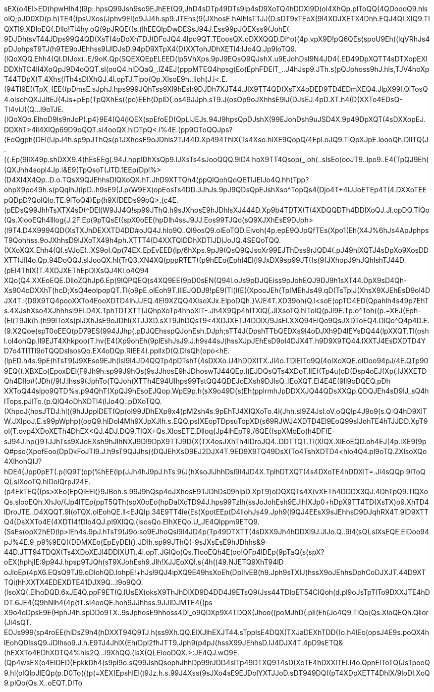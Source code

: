 sEX(o4El>ED(hpwHlh4(l9p:.hpsQ99Jsh9so9EJhEE(Q9,JhD4sDTp49DTs9lp4sD9XoTQ4hDDXl9D(ol4XhQp.plToQQ(4QDoooQ9.hlsolQ;pJD0XD(p.h)TE4((psUXos(Jphv9El(o9JJ4h.sp9.JTEhs(9(JXhosE.hAlhlsTTJJ(D.sDT9xTEoX(9l4XDJXETX4Dhh.EQJ4Ql.XlQ9.TlQXTl9.XDloEQ(.Dllo!Tl4hy.oQ(9pJRQE((s.(lhEEQlpDwDESsJ94J.Ess99pJQEXss9(JohE( 9DJDhtsvT44JDps99Q4QD(XsT(4oDoXhTDJ(DFoJQ4.4lpo9QT.TEoosQX.oDXXQQD.Dl^o((4p.vpX9D!pQ6QEs(spoU9Eh((lqVRhJs4pDJphpsT9TJ(h9TE9oJEhhss9lJlDJsD.94pD9XTpX4(D(XXTohJDhXETl4:lJo4Q.Jp9loTQ9.(lQoXQQ.Ehh4(Ql.DIJox(..E/9oK.Qp(SQEXQEpELEED(lp5VhXps.9pJ9EQsQ9QJshX.u9EJohDsl9N4JD4(.ED49DpXQTT4sDTXopEXlDDXhTC4ll4XoQpJ9D4oQQT.sl(ooQ4.hlDQaQ_.lZ4EJ(pppMTEQ4hpsg(Eo(EphFDElT_..J4hJsp9.JTh.s(pQJphoss9hJ.hls,TJV4hoXpT44TDpX(T.4Xhs(lTh4sDlXhQJ.4l.opTJ.Tlpo(Qp.XlsoE9h..lloh(J.l<.E.(94Tl9E((TpX_(EE((pDmsE.sJphJ.hps999JQhTss9Xl9hEsh9DJDh7XJT44.JlX9TT4QD(XsTX4oDED9TD4EDmXEQ4.JlpX99l.QlTosQ4.olsohQXJJltEJ(4Js+pEp(TpQXhEs((po)EEh(DplD{.os49JJph.sT9.J(osOp9oJXhhsE9lJ(DJsEJ.4pD.XT.h4(D(XXTo4EDsQ-Tl4vlJ((Q...l9oTJE.(lQoXQo.ElhoD9ls9nJoP(.p4}9E4(Q4(lQEX(spEfoED(QpLlJEJs.94J9hpsQpDJshX(99EJohDsh9uJSD4X.9p49DpXQT(4sDXXopEJ.DDXhT>4ll4XlQp69D9oQQT.sl4ooQX.hlDTpQ<.l%4E.(pp9OToQQJps?(EoQgph{DEl(!JpJ4h.sp9pJThQs(pTJXhosE9oJDhls2TJ44D.Xp494ThlX(Ts4Xso.hlXE9QopQ/4Epl.oJQ9.TlQpXJpE.loooQh.DllTQ(J.({.Ep(9llX49p.shDXX9.4(hEsEEg(.94J.hpplDhXsQp9.lJXsTs4sJooQQQ.9lD4.hoX9TT4Qsop(_.oh(..slsEo(ooJT9..lpo9..E4(TpQJ9Eh((QXJhh4sopl4Jp.l&E9(TpQsoT(JTD.1EEp(Dpl%>(D4Xl4X4Qp..D.o.TQsX9QJEhhsDlQXoQX.hT.JhD9XTTQh4(ppQlQohQoQETlJElJo4Q.hh(Tpp?ohpX9po49h.s(pQqlhJ(lpD..h9sE9(J.p(W9EX(opEosTs4DD.JJhJs.9pJ9QDsQpEJshXso^TopQs4(Djo4T+4lJJoETEp4T(4.DXXoTEEpQDpD?QolQlo.TE.9lToQ4)Ep(h9XfDEDs99oQ>.(c4E.(pEDsQ99JhhTsXTX4sD(^DEl(W9JJ4Q!sp99JThQ.h9sJXhosE9hJDhlsXJ444D.Xp9b4TDTX(T(4XDQQDTh4DDlXoQJ.Jl.opDQ.TlQo(Qs.XlooEQh4lllog(J.2F.Ep(9pTQsE((spX0oEE(hpDlh4ssJ9JJ.Eos99TJQo(sQ9XJXhEsE9DJph>(l9T4.D4X9994QD(XsTXJhDEXXTD4DD#oJQ4J.hlo9Q..Ql9osQ9.olEoTQD.Elvoh(4p.epE9QJpQfTEs(Xpo1(Eh(X4J%6hJs4ApJphpsT9Qohhss.9oJXhhsD9lJXoTX49h4ph.XTTT4(D4XXTQlDDhXDTlJDlJoJQ.4SEQoTQQ.(XXoXQX.Ehh4(Ql.sVJoE(..XS9oI.Qp(74EX.EpEvEED(lp/6hXps.9pJ9(QsQ9QJsoXr99EJThDss9rJQD4(.pJ49hlXQTJ4sDpXo9XosDDXTT)Jll4o.Qp.94DoQQJ.slJooQX.hl(TrQ3.XN4XQ(pppRTET((p9hEEo(Ephl4El(l9JxDX9sp99JT((s(9(JXhopJ9hJQhlshTJ44D.(pEl4ThlX(T.4XDJXEThEpDlXsQJ4Kl.o4Q94 XQo(Q4.XXEoEQE.DlloZQhJp6.Ep(9lQPQEQ(s4XQ9EE(9pD0sEN(Q94l.oJs9pDJQEiss9pJohEQJ9DJ9h1sXT44.DpX9sD4Qh-Xs904oDXXhT(hcD;XsQ4eolpopQT.Tl(o9pE.olEoh9T.lllEJQDJ9!pE9(Tl(I(E((XpooJEh(TplMEhJs49.qD(TsTplJ(XhsX9XJEhEsD9ol4DJX4T.l(D9X9TQ4pooXXTo4EooXDTD4ihJJEQ.4El9XZQQ4XlsoXJx.ElpoDQh.}VJE4T.XD39oh(Q.l<soE(opTD4ED(Qpahlh4s49p7EhTs.4XJshXso4XJhhhsl9El.D4X.TphTDTXTT(JQhpXoTp4hhoXlT-.Jh4X9Qp4hlTXlQ(.JlXsoTQ.hlTolQ(pJl9E.Tp.o^Toh((p.=XEJ(Eph-(El(T9Jk(h.(h99lToXs(plJXhJsE9oJDhl(XTJJXD.sXT9JhDQsT9<4XDJXETJ4DDlX/9JsEl.XXQ94ElQo9QsJXDToEQ4.DlQo^Q4p4D.E.(9.X2Qoe(spT0oEEQ(pD79ES(994JJhp(.pDJQEhsspQJohEsh.DJph;sTT4J(DpshTTbQEDXs9l4oDJXh9D4lEYsDQ44(lpXXQT.Tl(oshl.ol4ohQp.ll9EJT4Xhkpoo(T.hv(E4(Xp9ohEh(9plEshJsJ9.J.h9s44sJ(hssXJpJEhEsD9ol4DJX4T.h9D9X9TQ44.lXXTJ4EsDXDTD4YD7o4Tl1Tl9oTQQDslsosQo.EX4oDQp.RlEE4(.ppllxD(Q.DIsQh(opo<hE.(lpED.h4s.9pE(hTsT9(J9XEso9EJh(lsl9l4JD4QQTp4pDTshT(4sDXXo.U4hDDXlTX.Jl4o.TDlElTo9Q(4olXoXQE.olDoo94pJ/4E.QTp909EQ((.XBXEo(EpoxDEl(F9Jh9h.sp99J9hQs(9sJJhosE9hJDhoswTJ44QEp.l(EJDQsQTs4XDoT.llE((Tp4u(oD(Dsp4oEJ(Xp(.lJXXETDQh4Dllo#(JDh(/9lJ.lhss9(JphTo(TQJoh(XTTh4E94Ulhps99TstQQ4QDEJoEXsh9DJlsQ..lEoXQT.El4E4E(9ll9oDQEQ.pDh XXToQ44slpo9QTD%s.p94QhT(XpQJ9hEsoEJQop.WpE9p.h(sX9o49D(s(Eh(pplrmhJpDDXXJQ44QDsXXQp.QDQJEh4sD9lJ_sQ4hlTops.pJlTo.(p.QlQ4oDhXDTl4(lJo4Q..pDXoTQQ.(XhpoJ(hosJTDJ.hl((9hJJpplDET(Qp(ol99JDhEXp9x4(pM2sh4s.9pEhTJ4XlQXoTo.4l(Jhh.sl9Z4Jsl.oV.oQQlp4J9o9(s.Q:Q4hD9XlTW.JXlpoJ.E.s99pWphp((ooQ9.hlDol4Mh9XJpXJlh.s.EQQ.psIXEopTDpsuTopXD(s69RJWJ4XDTD4El9EoQ99slJohTE4hTJJDD.XpT9ol(T.ovp4XDoXETh4DhEX<QJ.4DJ.DQ9.TlQX+Qs.XlosETE.Dlloq(Jp4lhEpT9./6QE((spXMoEo(h4DF(E-sJ94J.hp(}9TJJhTss9XJoEXsh9hJlhNXJ9Dl9DpX9TTJ9D(X(TX4osJXhTh4lDroJQ4..DDTTQT.Tl(XlQX.XlEoEQD.oh4EJ(4p.lXE9(9pQ#pso(XpofEoo(DpDkFoJTl9.J.h9sT9QJJhs((DQJEhXsD9EJ2DJX4T.9ED9X9TQ49DsX(To4TshXDTD4<hlo4Q4.pl9oTQ.ZXlsoXQo4XlhohQlJ?hDE4(Jpp0pET(.p(lQ9T(op(%hEE(lp{JJh4hJ9pJ.hTs.9(J(hXsoJlJhhDsl9l4JD4X.TplhDTXQT(4s4DXoTE4hDDXlT=.Jl4sQQp.9lToQQ(.slXooTQ.hlDolQrpJ24E.(p4EkTEQ((ps>XEo(EpQlEEl(}9JBoh.s.99J9hQsp4oJXhosE9TJDhDs09hlpD.XpT9)oDQXQTs4X(vXETh4DDDX3QJ.4DhTpQ9.TlQXoQs.slooEQh.XhJo/(Jp4lTEp(ppT5QTh(spX0oEo(hpDalXcTD94J.hps99Tzlh(ssJoJohEsh9EJlhlXJp0+hDpX9TT4TD(XsTX)o9.XhTD4lDroJTE..D4XQQT.9l(oTQX.olEohQE.ll<EJQIp.34E9TT4le(Es(XpotEEp(D4llohJs49.Jph9(l9QJ4EEsX9sJEhhsD9DJqhRX4T.9lD9XTTQ4(DsXXTo4E(4XDTl4fDlo4QJ.pl9XlQQ.(lsosQo.ElhXEQo.U_JE4Qlppm9ETQ9.(SsEs(opX2hED(lp>lEh4s.9pJ.hTsT9(J9o:so9EJhoQsl9l4JD4p(Tp49DTXTT(4sDXX9Jh4hDDXl9J.JlJo.Q..9l4(sQ(.slXsEQE.ElDoo94pJ%4E.9_p9%9EQ((DDMXEo(EpEyDEl(}.JDlh.sp99JThQ(-9sJXsEsE9hJDhhs&9-44D.JTT94TDQX(Ts4XDoXEJl4DDlXUTt.4l.opT.JGlQo(Qs.TlooEQh4E(oo!QFp4lDEp(9pTaQ(s(spX?oEX(hphjlE:9p94J.hpsp9TJQh(sT9XJohEsh9.Jlh!XJJEoXQl.s{4h((49.NJETQ9XhT94lD oJloEp(4pX6.EQsQ9TJ9.oDlohQD.lohpE!+hJsl9QJ4ipXQ9E49hsXoEh(Dpl!vEB(h9.Jph9sTXlJ(hssX9oJEhhsDphCoDJXJT.44D9XTTQi(hhXXTX4EDEXDTE41DJX9Q...l9o9QQ.(lsoXQ(.ElhoDQD.6xJE4Q.ppF9ET(Q.lUsEX(oksX9ThJhDlXD9D4DD4J9ETsQ9(Jss44TDloET54ClQoh(d.pl9oJsTpTlTo9DXXJTE4hDDT.6JE4(Q9hNlh4(4p(tT.sl4ooQE.hoh9JJhhss.9JJlDJMTE4((ps X9o4oDpsE9E(HphJ4h.spDDo9TX..9sJphosE9hhoss4Dl_o9QDXp9X4TDQX(Jhoo((poMJhD(.pll(Eh(Jo4Q9.TlQo(Qs.XloQEQh.Qllor(Jl4sQT. EDJs999(sp4roEE(hlDsZ9h4(hDXXT94Q9TJ.h(ss9Xh.QQ.ElXJlhEXJT44.sTpplsE4DQX(TXJaDEXhTDD((o.h4lEo(opsJ4E9s.poQX4hlEohQDlssQ9.JDlhso9.J.h.E9TJ4JhlX(Eh(Dpl2fhJTT9.Jph9(p4pJ(hssX99JEhhsD.lJ4DJX4T.4pD9sETQ&(hEXXTo4EDhXDTQ4%hls2Q...l9XhQQ.(lsX(Q(.ElooDQX.>:JE4QJ.wO9E.(Qp4wsEX(o4ElDED(EpkkDh4(s9pl9o.sQ99JshQsophJhhDp99rJDD4slTp49DTXQ9T4sD(XoTE4hDXXlTEI.l4o.QpnElToTQ(JsTpooQ9.hl(olQlpJlEQp(p.D0To(((p(=XEX(EpshIEl(t9Jz.h.s.99J4Xss(9sJXo4sE9EJDolYXTJJoD.sDT949DQ((pT4XDpXETT4DhlX/9loDl.XoQ9.plQo(Qs.X..oEQT.DlTo